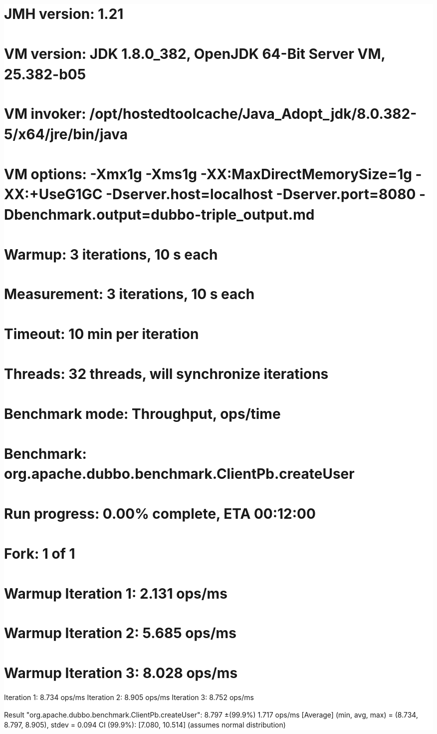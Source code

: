 # JMH version: 1.21
# VM version: JDK 1.8.0_382, OpenJDK 64-Bit Server VM, 25.382-b05
# VM invoker: /opt/hostedtoolcache/Java_Adopt_jdk/8.0.382-5/x64/jre/bin/java
# VM options: -Xmx1g -Xms1g -XX:MaxDirectMemorySize=1g -XX:+UseG1GC -Dserver.host=localhost -Dserver.port=8080 -Dbenchmark.output=dubbo-triple_output.md
# Warmup: 3 iterations, 10 s each
# Measurement: 3 iterations, 10 s each
# Timeout: 10 min per iteration
# Threads: 32 threads, will synchronize iterations
# Benchmark mode: Throughput, ops/time
# Benchmark: org.apache.dubbo.benchmark.ClientPb.createUser

# Run progress: 0.00% complete, ETA 00:12:00
# Fork: 1 of 1
# Warmup Iteration   1: 2.131 ops/ms
# Warmup Iteration   2: 5.685 ops/ms
# Warmup Iteration   3: 8.028 ops/ms
Iteration   1: 8.734 ops/ms
Iteration   2: 8.905 ops/ms
Iteration   3: 8.752 ops/ms


Result "org.apache.dubbo.benchmark.ClientPb.createUser":
  8.797 ±(99.9%) 1.717 ops/ms [Average]
  (min, avg, max) = (8.734, 8.797, 8.905), stdev = 0.094
  CI (99.9%): [7.080, 10.514] (assumes normal distribution)
